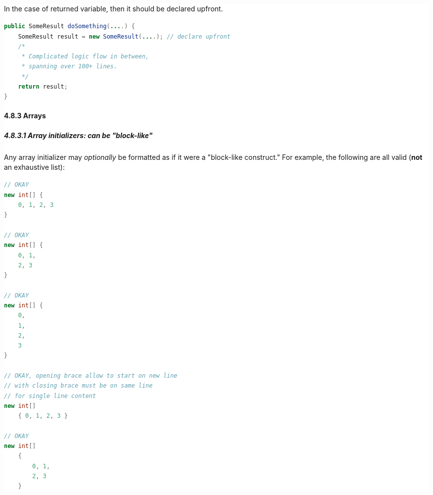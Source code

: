 In the case of returned variable, then it should be declared upfront.

```java
public SomeResult doSomething(....) {
    SomeResult result = new SomeResult(....); // declare upfront
    /*
     * Complicated logic flow in between,
     * spanning over 100+ lines.
     */
    return result;
}
```

#### 4.8.3 Arrays

##### 4.8.3.1 Array initializers: can be "block-like"

Any array initializer may *optionally* be formatted as if it were a "block-like construct." For example, the following are all valid (**not** an exhaustive list):

```java
// OKAY
new int[] {
    0, 1, 2, 3
}

// OKAY
new int[] {
    0, 1,
    2, 3
}

// OKAY
new int[] {
    0,
    1,
    2,
    3
}

// OKAY, opening brace allow to start on new line
// with closing brace must be on same line
// for single line content
new int[]
    { 0, 1, 2, 3 }

// OKAY
new int[]
    {
        0, 1,
        2, 3
    }
```
